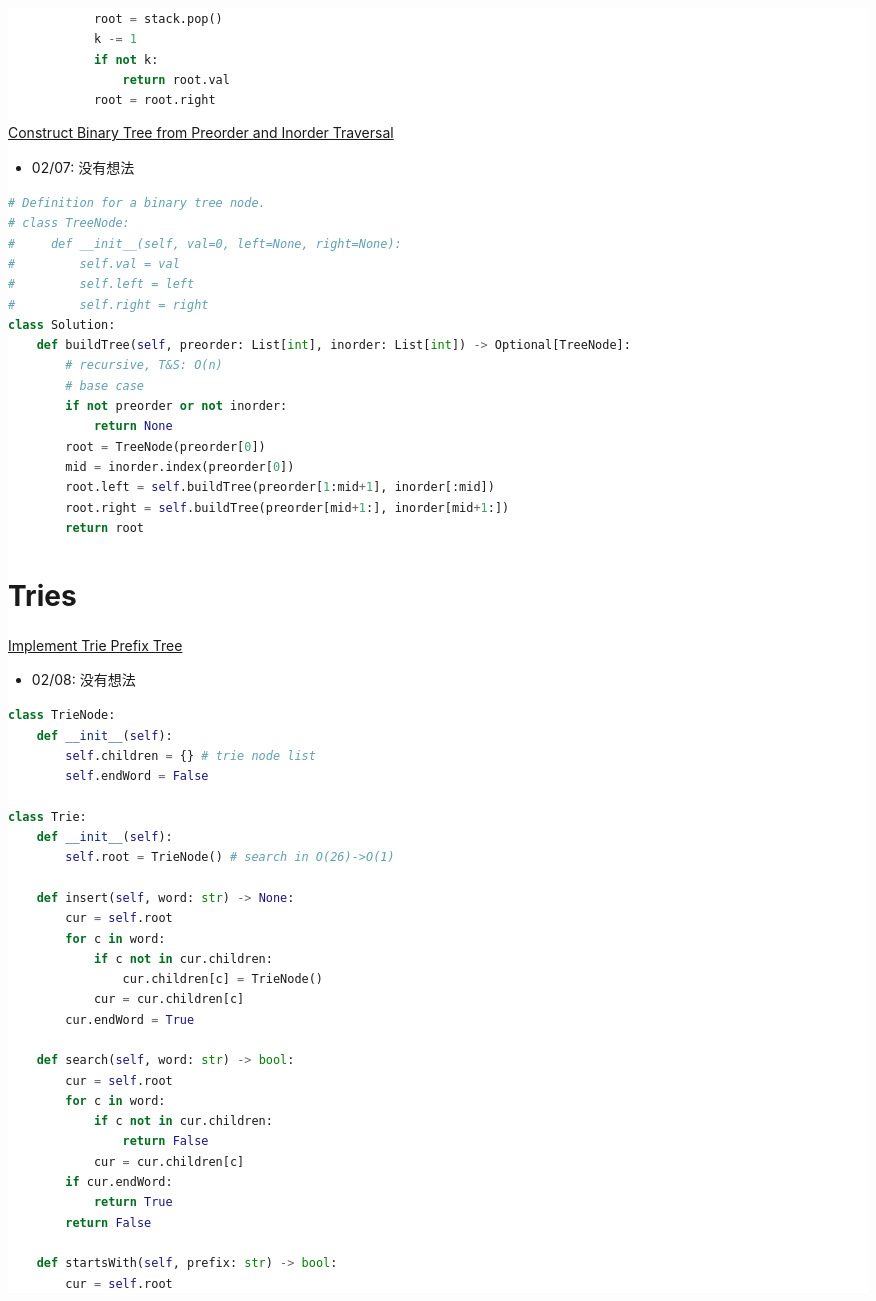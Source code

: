 ```Python
            root = stack.pop()
            k -= 1 
            if not k:
                return root.val
            root = root.right
```

[Construct Binary Tree from Preorder and Inorder Traversal](https://leetcode.com/problems/construct-binary-tree-from-preorder-and-inorder-traversal/)
- 02/07: 没有想法
```Python
# Definition for a binary tree node.
# class TreeNode:
#     def __init__(self, val=0, left=None, right=None):
#         self.val = val
#         self.left = left
#         self.right = right
class Solution:
    def buildTree(self, preorder: List[int], inorder: List[int]) -> Optional[TreeNode]:
        # recursive, T&S: O(n)
        # base case
        if not preorder or not inorder:
            return None
        root = TreeNode(preorder[0])
        mid = inorder.index(preorder[0])
        root.left = self.buildTree(preorder[1:mid+1], inorder[:mid])
        root.right = self.buildTree(preorder[mid+1:], inorder[mid+1:])
        return root
```

# Tries
[Implement Trie Prefix Tree](https://leetcode.com/problems/implement-trie-prefix-tree/)
- 02/08: 没有想法
```Python
class TrieNode:
    def __init__(self):
        self.children = {} # trie node list 
        self.endWord = False

class Trie:
    def __init__(self):
        self.root = TrieNode() # search in O(26)->O(1)

    def insert(self, word: str) -> None:
        cur = self.root 
        for c in word:
            if c not in cur.children:
                cur.children[c] = TrieNode()
            cur = cur.children[c]
        cur.endWord = True
        
    def search(self, word: str) -> bool:
        cur = self.root
        for c in word:
            if c not in cur.children:
                return False
            cur = cur.children[c]
        if cur.endWord:
            return True
        return False       

    def startsWith(self, prefix: str) -> bool:
        cur = self.root 
```